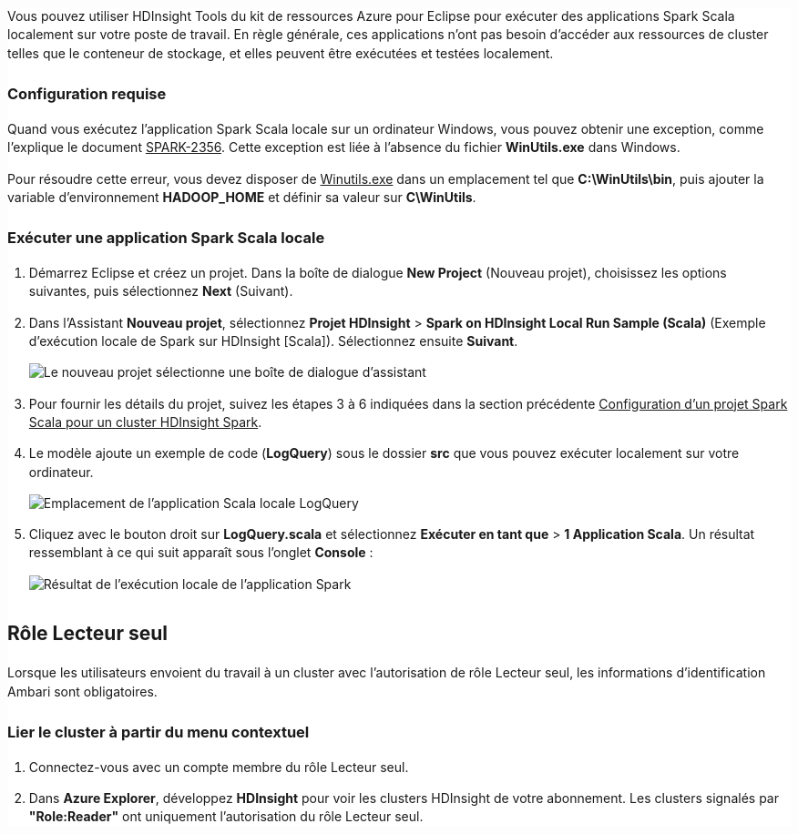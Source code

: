 Vous pouvez utiliser HDInsight Tools du kit de ressources Azure pour Eclipse pour exécuter des applications Spark Scala localement sur votre poste de travail. En règle générale, ces applications n’ont pas besoin d’accéder aux ressources de cluster telles que le conteneur de stockage, et elles peuvent être exécutées et testées localement.

### <a name="prerequisite"></a>Configuration requise

Quand vous exécutez l’application Spark Scala locale sur un ordinateur Windows, vous pouvez obtenir une exception, comme l’explique le document [SPARK-2356](https://issues.apache.org/jira/browse/SPARK-2356). Cette exception est liée à l’absence du fichier **WinUtils.exe** dans Windows.

Pour résoudre cette erreur, vous devez disposer de [Winutils.exe](https://github.com/steveloughran/winutils) dans un emplacement tel que **C:\WinUtils\bin**, puis ajouter la variable d’environnement **HADOOP_HOME** et définir sa valeur sur **C\WinUtils**.

### <a name="run-a-local-spark-scala-application"></a>Exécuter une application Spark Scala locale

1. Démarrez Eclipse et créez un projet. Dans la boîte de dialogue **New Project** (Nouveau projet), choisissez les options suivantes, puis sélectionnez **Next** (Suivant).

1. Dans l’Assistant **Nouveau projet**, sélectionnez **Projet HDInsight** > **Spark on HDInsight Local Run Sample (Scala)** (Exemple d’exécution locale de Spark sur HDInsight [Scala]). Sélectionnez ensuite **Suivant**.

   ![Le nouveau projet sélectionne une boîte de dialogue d’assistant](./media/apache-spark-eclipse-tool-plugin/hdi-spark-app-local-run.png)

1. Pour fournir les détails du projet, suivez les étapes 3 à 6 indiquées dans la section précédente [Configuration d’un projet Spark Scala pour un cluster HDInsight Spark](#set-up-a-spark-scala-project-for-an-hdinsight-spark-cluster).

1. Le modèle ajoute un exemple de code (**LogQuery**) sous le dossier **src** que vous pouvez exécuter localement sur votre ordinateur.

   ![Emplacement de l’application Scala locale LogQuery](./media/apache-spark-eclipse-tool-plugin/local-scala-application.png)

1. Cliquez avec le bouton droit sur **LogQuery.scala** et sélectionnez **Exécuter en tant que** > **1 Application Scala**. Un résultat ressemblant à ce qui suit apparaît sous l’onglet **Console** :

   ![Résultat de l’exécution locale de l’application Spark](./media/apache-spark-eclipse-tool-plugin/hdi-spark-app-local-run-result.png)

## <a name="reader-only-role"></a>Rôle Lecteur seul

Lorsque les utilisateurs envoient du travail à un cluster avec l’autorisation de rôle Lecteur seul, les informations d’identification Ambari sont obligatoires.

### <a name="link-cluster-from-context-menu"></a>Lier le cluster à partir du menu contextuel

1. Connectez-vous avec un compte membre du rôle Lecteur seul.

2. Dans **Azure Explorer**, développez **HDInsight** pour voir les clusters HDInsight de votre abonnement. Les clusters signalés par **"Role:Reader"** ont uniquement l’autorisation du rôle Lecteur seul.
